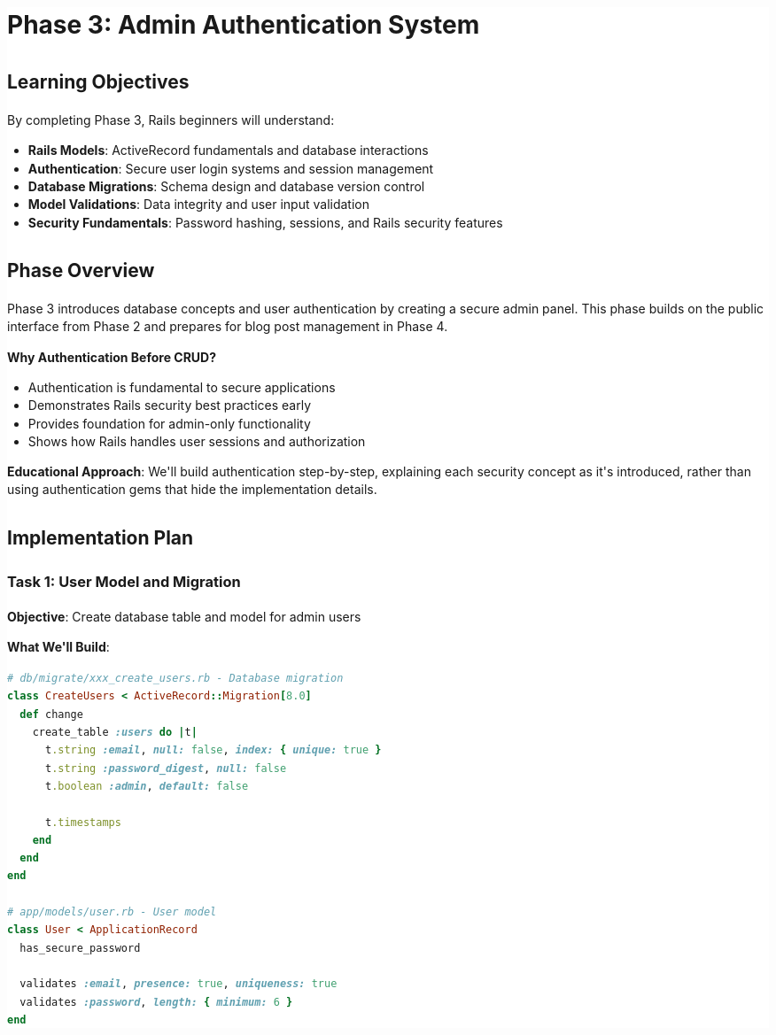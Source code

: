 # Phase 3: Admin Authentication System

## Learning Objectives

By completing Phase 3, Rails beginners will understand:
- **Rails Models**: ActiveRecord fundamentals and database interactions
- **Authentication**: Secure user login systems and session management
- **Database Migrations**: Schema design and database version control
- **Model Validations**: Data integrity and user input validation
- **Security Fundamentals**: Password hashing, sessions, and Rails security features

## Phase Overview

Phase 3 introduces database concepts and user authentication by creating a secure admin panel. This phase builds on the public interface from Phase 2 and prepares for blog post management in Phase 4.

**Why Authentication Before CRUD?**
- Authentication is fundamental to secure applications
- Demonstrates Rails security best practices early
- Provides foundation for admin-only functionality
- Shows how Rails handles user sessions and authorization

**Educational Approach**: We'll build authentication step-by-step, explaining each security concept as it's introduced, rather than using authentication gems that hide the implementation details.

## Implementation Plan

### Task 1: User Model and Migration
**Objective**: Create database table and model for admin users

**What We'll Build**:
```ruby
# db/migrate/xxx_create_users.rb - Database migration
class CreateUsers < ActiveRecord::Migration[8.0]
  def change
    create_table :users do |t|
      t.string :email, null: false, index: { unique: true }
      t.string :password_digest, null: false
      t.boolean :admin, default: false
      
      t.timestamps
    end
  end
end

# app/models/user.rb - User model
class User < ApplicationRecord
  has_secure_password
  
  validates :email, presence: true, uniqueness: true
  validates :password, length: { minimum: 6 }
end
```
